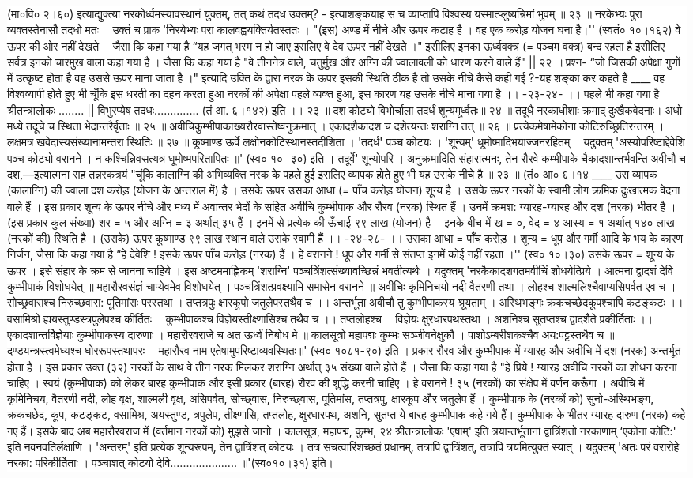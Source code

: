 (मा०वि० २।६०) इत्याद्युक्त्या नरकोर्ध्वमस्यावस्थानं युक्तम्, तत् कथं तदध उक्तम्? - इत्याशङ्कयाह 
स च व्याप्तापि विश्वस्य यस्मात्प्लुष्यन्निमां भुवम् ॥ २३ ॥ 
नरकेभ्यः पुरा व्यक्तस्तेनासौ तदधो मतः । उक्तं च प्राक 
'निरयेभ्यः परा कालवह्वयक्तिर्यतस्ततः । "(इस) अण्ड में नीचे और ऊपर कटाह है । वह एक करोड़ योजन घना है।'' (स्वतं० १०।१६२) 
वे ऊपर की ओर नहीं देखते । जैसा कि कहा गया है “यह जगत् भस्म न हो जाए इसलिए वे देव ऊपर नहीं देखते ।" 
इसीलिए इनका ऊर्ध्ववक्त्र (= पञ्चम वक्त्र) बन्द रहता है इसीलिए सर्वत्र इनको चारमुख वाला कहा गया है । जैसा कि कहा गया है 
"वे तीननेत्र वाले, चतुर्मुख और अग्नि की ज्वालावली को धारण करने वाले हैं" || २२ ॥ 
प्रश्न- “जो जिसकी अपेक्षा गुणों में उत्कृष्ट होता है वह उससे ऊपर माना जाता है ।" 
इत्यादि उक्ति के द्वारा नरक के ऊपर इसकी स्थिति ठीक है तो उसके नीचे कैसे कही गई ?-यह शङ्का कर कहते हैं ____ वह विश्वव्यापी होते हुए भी चूँकि इस धरती का दहन करता हुआ नरकों की अपेक्षा पहले व्यक्त हुआ, इस कारण यह उसके नीचे माना गया है ।। -२३-२४- ।। 
पहले भी कहा गया है 
श्रीतन्त्रालोकः 
........ || 
विभुरप्येष तदधः.............. 
(तं आ. ६।१४२) इति ।। २३ ॥ दश कोट्यो विभोर्चाला तदर्धं शून्यमूर्ध्वतः॥ २४ ॥ तदूधै नरकाधीशाः क्रमाद् दुःखैकवेदनाः। अधो मध्ये तदूचे च स्थिता भेदान्तरैर्वृताः ॥ २५ ॥ अवीचिकुम्भीपाकाख्यरौरवास्तेष्वनुक्रमात् । एकादशैकादश च दशेत्यन्तः शराग्नि तत् ॥ २६ ॥ प्रत्येकमेषामेकोना कोटिरुच्छ्रितिरन्तरम् । लक्षमत्र खवेदास्यसंख्यानामन्तरा स्थितिः ॥ २७ ॥ 
कूष्माण्ड ऊर्वे लक्षोनकोटिस्थानस्तदीशिता । 'तदर्ध' पञ्च कोटयः । 'शून्यम्' धूमोष्मादिभयाज्जनरहितम् । यदुक्तम् 
'अस्योपरिष्टाद्देवेशि पञ्च कोट्यो वरानने । 
न कश्चिन्निवसत्यत्र धूमोष्मपरितापितः ॥' (स्व० १०।३०) इति । तदूर्वे' शून्योपरि । अनुक्रमादिति संहारात्मनः, तेन रौरवे कम्भीपाके चैकादशान्तर्भवन्ति अवीचौ च दश,—इत्यात्मना सह तन्नरकत्रयं 
"चूंकि कालाग्नि की अभिव्यक्ति नरक के पहले हुई इसलिए व्यापक होते हुए भी यह उसके नीचे है ॥ २३ ॥ (तं० आ० ६।१४ ____ उस व्यापक (कालाग्नि) की ज्वाला दश करोड़ (योजन के अन्तराल में) है । उसके ऊपर उसका आधा (= पाँच करोड़ योजन) शून्य है । उसके ऊपर नरकों के स्वामी लोग क्रमिक दुःखात्मक वेदना वाले हैं । इस प्रकार शून्य के ऊपर नीचे और मध्य में अवान्तर भेदों के सहित अवीचि कुम्भीपाक और रौरव (नरक) स्थित हैं । उनमें क्रमश: ग्यारह-ग्यारह और दश (नरक) भीतर है । (इस प्रकार कुल संख्या) शर = ५ और अग्नि = ३ अर्थात् ३५ हैं । इनमें से प्रत्येक की ऊँचाई ९९ लाख (योजन) है । इनके बीच में ख = ०, वेद = ४ आस्य = १ अर्थात् १४० लाख (नरकों की) स्थिति है । (उसके) ऊपर कूष्माण्ड ९९ लाख स्थान वाले उसके स्वामी हैं ।। -२४-२८- ।। 
उसका आधा = पाँच करोड़ । शून्य = धूप और गर्मी आदि के भय के कारण निर्जन, जैसा कि कहा गया है 
“हे देवेशि ! इसके ऊपर पाँच करोड़ (नरक) हैं । हे वरानने ! धूप और गर्मी से संतप्त इनमें कोई नहीं रहता ।'' (स्व० १०।३०) 
उसके ऊपर = शून्य के ऊपर । इसे संहार के क्रम से जानना चाहिये । इस 
अष्टममाह्निकम् 'शराग्नि' पञ्चत्रिंशत्संख्यावच्छिन्नं भवतीत्यर्थः । यदुक्तम् 
'नरकैकादशगतमवीचिं शोधयेत्प्रिये । आत्मना द्वादशं देवि कुम्भीपाकं विशोधयेत् ॥ महारौरवसंज्ञं चाप्येवमेव विशोधयेत् । पञ्चत्रिंशत्प्रवक्ष्यामि समासेन वरानने ॥ अवीचिः कृमिनिचयो नदी वैतरणी तथा । लोहश्च शाल्मलिश्चैवाप्यसिपर्वत एव च । सोच्छ्रवासश्च निरुच्छवास: पूतिमांसः परस्तथा । तप्तत्रपुः क्षारकूपो जतुलेपस्तथैव च ।। अन्तर्भूता अवीचौ तु कुम्भीपाकस्य श्रूयताम् । अस्थिभङ्गः क्रकचच्छेदकूपश्चापि कटङ्कटः ।। वसामिश्रो ह्ययस्तुण्डस्त्रपुलेपश्च कीर्तितः । कुम्भीपाकश्च विज्ञेयस्तीक्ष्णासिश्च तथैव च ।। तप्तलोहश्च । विज्ञेयः क्षुरधारपथस्तथा । अशनिश्च सुतप्तश्च द्वादशैते प्रकीर्तिताः ।। एकादशान्तर्विज्ञेयाः कुम्भीपाकस्य दारुणाः । महारौरवराजे च अत ऊर्ध्वं निबोध मे ॥ कालसूत्रो महापद्मः कुम्भः सञ्जीवनेक्षुकौ । पाशोऽम्बरीशकश्चैव अय:पट्टस्तथैव च ॥ दण्डयन्त्रस्त्वमेध्यश्च घोररूपस्तथापरः । महारौरव नाम एतेषामुपरिष्टाव्यवस्थितः॥' 
(स्व० १०८१-९०) इति । 
प्रकार रौरव और कुम्भीपाक में ग्यारह और अवीचि में दश (नरक) अन्तर्भूत होता है । इस प्रकार उक्त (३२) नरकों के साथ वे तीन नरक मिलकर शराग्नि अर्थात् ३५ संख्या वाले होते हैं । जैसा कि कहा गया है 
"हे प्रिये ! ग्यारह अवीचि नरकों का शोधन करना चाहिए । स्वयं (कुम्भीपाक) को लेकर बारह कुम्भीपाक और इसी प्रकार (बारह) रौरव की शुद्धि करनी चाहिए । हे वरानने ! ३५ (नरकों) का संक्षेप में वर्णन करूँगा । अवीचि में कृमिनिचय, वैतरणी नदी, लोह वृक्ष, शाल्मली वृक्ष, असिपर्वत, सोच्छ्वास, निरुच्छ्वास, पूतिमांस, तप्तत्रपु, क्षारकूप और जतुलेप हैं । कुम्भीपाक के (नरकों को) सुनो-अस्थिभङ्ग, क्रकचछेद, कूप, कटङ्कट, वसामिश्र, अयस्तुण्ड, त्रपुलेप, तीक्ष्णासि, तप्तलोह, क्षुरधारपथ, अशनि, सुतप्त ये बारह कुम्भीपाक कहे गये हैं। कुम्भीपाक के भीतर ग्यारह दारुण (नरक) कहे गए हैं। इसके बाद अब महारौरवराज में (वर्तमान नरकों को) मुझसे जानो । कालसूत्र, महापद्म, कुम्भ, 
२४ 
श्रीतन्त्रालोकः 
'एषाम्' इति त्रयान्तर्भूतानां द्वात्रिंशतो नरकाणाम् ‘एकोना कोटि:' इति नवनवतिर्लक्षाणि । 'अन्तरम्' इति प्रत्येक शून्यरूपम्, तेन द्वात्रिंशत् कोटयः । तत्र सचत्वारिंशच्छतं प्रधानम्, तत्रापि द्वात्रिंशत्, तत्रापि त्रयमित्युक्तं स्यात् । यदुक्तम् 
'अतः परं वरारोहे नरका: परिकीर्तिताः । 
पञ्चाशत् कोटयो देवि..................... ॥'(स्व०१०।३१) इति। 